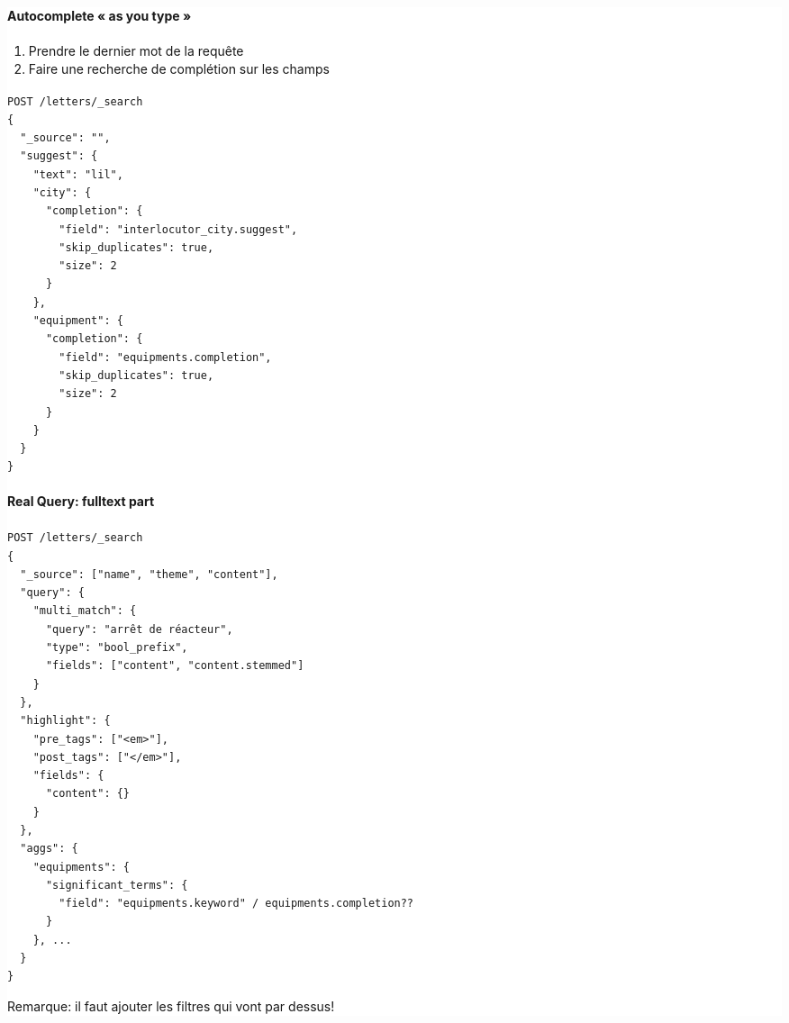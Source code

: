 #### Autocomplete « as you type »
1. Prendre le dernier mot de la requête
2. Faire une recherche de complétion sur les champs 
```curl
POST /letters/_search 
{
  "_source": "",
  "suggest": {
    "text": "lil",
    "city": {
      "completion": {
        "field": "interlocutor_city.suggest",
        "skip_duplicates": true,
        "size": 2
      }
    },
    "equipment": {
      "completion": {
        "field": "equipments.completion",
        "skip_duplicates": true,
        "size": 2
      }
    }
  }
}
```

#### Real Query: fulltext part

```
POST /letters/_search
{
  "_source": ["name", "theme", "content"],
  "query": {
    "multi_match": {
      "query": "arrêt de réacteur",
      "type": "bool_prefix",
      "fields": ["content", "content.stemmed"]
    }
  },
  "highlight": {
    "pre_tags": ["<em>"],
    "post_tags": ["</em>"],
    "fields": {
      "content": {}
    }
  },
  "aggs": {
    "equipments": {
      "significant_terms": {
        "field": "equipments.keyword" / equipments.completion??
      }
    }, ...
  }
}
```
Remarque: il faut ajouter les filtres qui vont par dessus!
